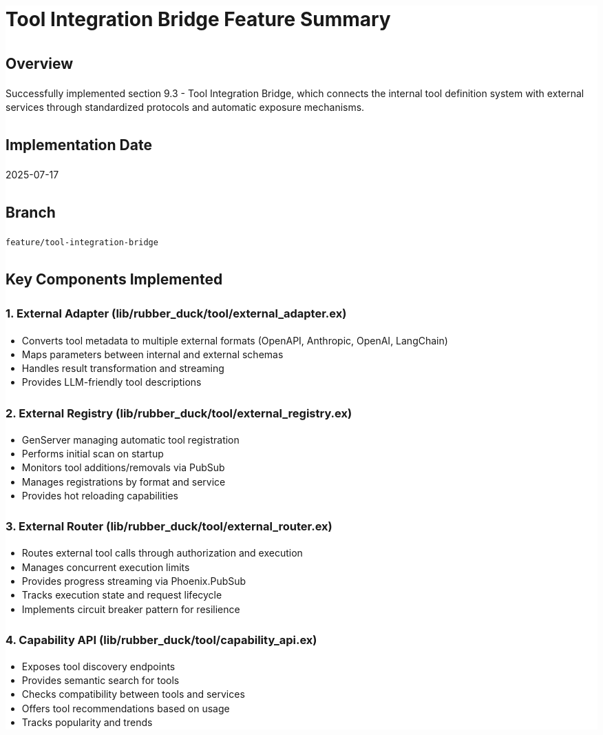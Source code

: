 # Tool Integration Bridge Feature Summary

## Overview
Successfully implemented section 9.3 - Tool Integration Bridge, which connects the internal tool definition system with external services through standardized protocols and automatic exposure mechanisms.

## Implementation Date
2025-07-17

## Branch
`feature/tool-integration-bridge`

## Key Components Implemented

### 1. External Adapter (lib/rubber_duck/tool/external_adapter.ex)
- Converts tool metadata to multiple external formats (OpenAPI, Anthropic, OpenAI, LangChain)
- Maps parameters between internal and external schemas
- Handles result transformation and streaming
- Provides LLM-friendly tool descriptions

### 2. External Registry (lib/rubber_duck/tool/external_registry.ex)
- GenServer managing automatic tool registration
- Performs initial scan on startup
- Monitors tool additions/removals via PubSub
- Manages registrations by format and service
- Provides hot reloading capabilities

### 3. External Router (lib/rubber_duck/tool/external_router.ex)
- Routes external tool calls through authorization and execution
- Manages concurrent execution limits
- Provides progress streaming via Phoenix.PubSub
- Tracks execution state and request lifecycle
- Implements circuit breaker pattern for resilience

### 4. Capability API (lib/rubber_duck/tool/capability_api.ex)
- Exposes tool discovery endpoints
- Provides semantic search for tools
- Checks compatibility between tools and services
- Offers tool recommendations based on usage
- Tracks popularity and trends
